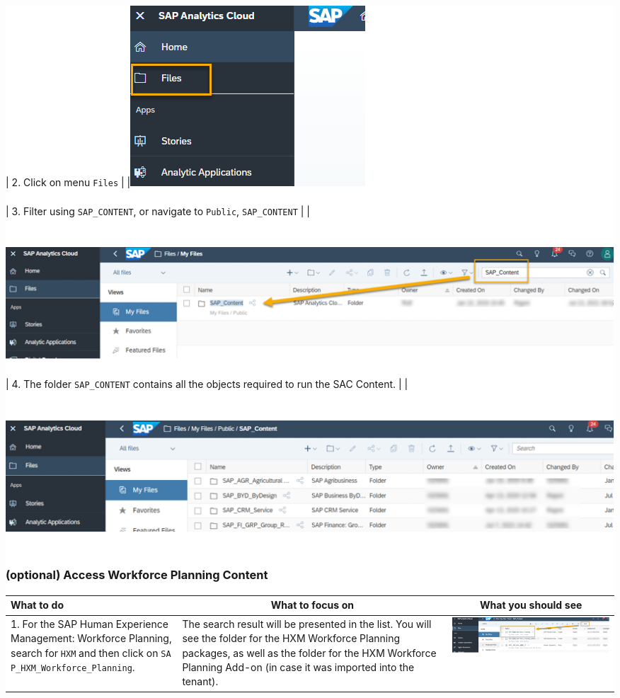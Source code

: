 | 2. Click on menu `Files` | |![Navigation](1/1.png) <br><br>
| 3. Filter using `SAP_CONTENT`, or navigate to `Public`, `SAP_CONTENT` | |<br><br><br> ![xP&A Workforce Planning](1/2.png) <br><br>
| 4. The folder `SAP_CONTENT` contains all the objects required to run the SAC Content. | | <br><br><br> ![xP&A Workforce Planning](1/3.png) <br><br>


### (optional) Access Workforce Planning Content 


| What to do                                | What to focus on        | What you should see         |
| :--------------------------------------------------|---------------------------|----------------------------|
| 1. For the SAP Human Experience Management: Workforce Planning, search for `HXM` and then click on `SAP_HXM_Workforce_Planning`. | The search result will be presented in the list. You will see the folder for the HXM Workforce Planning packages, as well as the folder for the HXM Workforce Planning Add-on (in case it was imported into the tenant). | ![xP&A Workforce Planning](2/1.png)